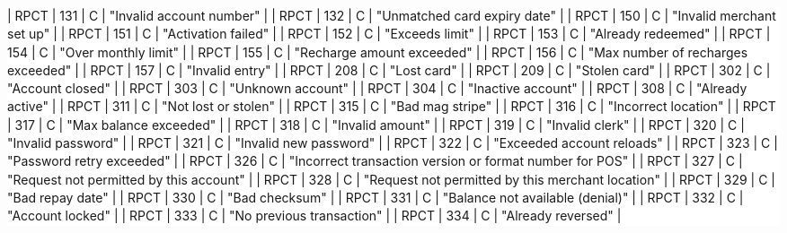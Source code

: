 | RPCT     | 131      | C        | "Invalid account number"                                                                                                              |
| RPCT     | 132      | C        | "Unmatched card expiry date"                                                                                                          |
| RPCT     | 150      | C        | "Invalid merchant set up"                                                                                                             |
| RPCT     | 151      | C        | "Activation failed"                                                                                                                   |
| RPCT     | 152      | C        | "Exceeds limit"                                                                                                                       |
| RPCT     | 153      | C        | "Already redeemed"                                                                                                                    |
| RPCT     | 154      | C        | "Over monthly limit"                                                                                                                  |
| RPCT     | 155      | C        | "Recharge amount exceeded"                                                                                                            |
| RPCT     | 156      | C        | "Max number of recharges exceeded"                                                                                                    |
| RPCT     | 157      | C        | "Invalid entry"                                                                                                                       |
| RPCT     | 208      | C        | "Lost card"                                                                                                                           |
| RPCT     | 209      | C        | "Stolen card"                                                                                                                         |
| RPCT     | 302      | C        | "Account closed"                                                                                                                      |
| RPCT     | 303      | C        | "Unknown account"                                                                                                                     |
| RPCT     | 304      | C        | "Inactive account"                                                                                                                    |
| RPCT     | 308      | C        | "Already active"                                                                                                                      |
| RPCT     | 311      | C        | "Not lost or stolen"                                                                                                                  |
| RPCT     | 315      | C        | "Bad mag stripe"                                                                                                                      |
| RPCT     | 316      | C        | "Incorrect location"                                                                                                                  |
| RPCT     | 317      | C        | "Max balance exceeded"                                                                                                                |
| RPCT     | 318      | C        | "Invalid amount"                                                                                                                      |
| RPCT     | 319      | C        | "Invalid clerk"                                                                                                                       |
| RPCT     | 320      | C        | "Invalid password"                                                                                                                    |
| RPCT     | 321      | C        | "Invalid new password"                                                                                                                |
| RPCT     | 322      | C        | "Exceeded account reloads"                                                                                                            |
| RPCT     | 323      | C        | "Password retry exceeded"                                                                                                             |
| RPCT     | 326      | C        | "Incorrect transaction version or format number for POS"                                                                              |
| RPCT     | 327      | C        | "Request not permitted by this account"                                                                                               |
| RPCT     | 328      | C        | "Request not permitted by this merchant location"                                                                                     |
| RPCT     | 329      | C        | "Bad repay date"                                                                                                                      |
| RPCT     | 330      | C        | "Bad checksum"                                                                                                                        |
| RPCT     | 331      | C        | "Balance not available (denial)"                                                                                                      |
| RPCT     | 332      | C        | "Account locked"                                                                                                                      |
| RPCT     | 333      | C        | "No previous transaction"                                                                                                             |
| RPCT     | 334      | C        | "Already reversed"                                                                                                                    |